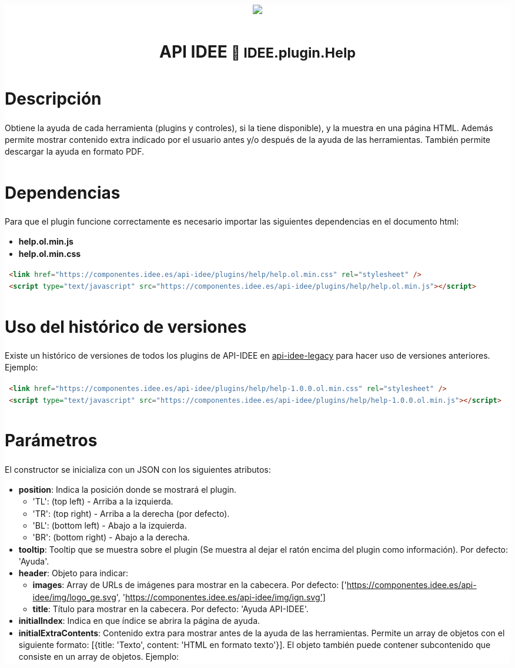 <p align="center">
  <img src="https://www.ign.es/resources/viewer/images/logoApiCnig0.5.png" height="152" />
</p>
<h1 align="center"><strong>API IDEE</strong> <small>🔌 IDEE.plugin.Help</small></h1>

# Descripción

Obtiene la ayuda de cada herramienta (plugins y controles), si la tiene disponible), y la muestra en una página HTML.
Además permite mostrar contenido extra indicado por el usuario antes y/o después de la ayuda de las herramientas.
También permite descargar la ayuda en formato PDF.

# Dependencias

Para que el plugin funcione correctamente es necesario importar las siguientes dependencias en el documento html:

- **help.ol.min.js**
- **help.ol.min.css**


```html
 <link href="https://componentes.idee.es/api-idee/plugins/help/help.ol.min.css" rel="stylesheet" />
 <script type="text/javascript" src="https://componentes.idee.es/api-idee/plugins/help/help.ol.min.js"></script>
```

# Uso del histórico de versiones

Existe un histórico de versiones de todos los plugins de API-IDEE en [api-idee-legacy](https://github.com/Desarrollos-IDEE/API-IDEE/tree/master/api-idee-legacy/plugins) para hacer uso de versiones anteriores.
Ejemplo:
```html
 <link href="https://componentes.idee.es/api-idee/plugins/help/help-1.0.0.ol.min.css" rel="stylesheet" />
 <script type="text/javascript" src="https://componentes.idee.es/api-idee/plugins/help/help-1.0.0.ol.min.js"></script>
```


# Parámetros

El constructor se inicializa con un JSON con los siguientes atributos:

- **position**: Indica la posición donde se mostrará el plugin.
  - 'TL': (top left) - Arriba a la izquierda.
  - 'TR': (top right) - Arriba a la derecha (por defecto).
  - 'BL': (bottom left) - Abajo a la izquierda.
  - 'BR': (bottom right) - Abajo a la derecha.
- **tooltip**: Tooltip que se muestra sobre el plugin (Se muestra al dejar el ratón encima del plugin como información). Por defecto: 'Ayuda'.
- **header**: Objeto para indicar:
  - **images**: Array de URLs de imágenes para mostrar en la cabecera. Por defecto:
    ['https://componentes.idee.es/api-idee/img/logo_ge.svg', 'https://componentes.idee.es/api-idee/img/ign.svg']
  - **title**: Título para mostrar en la cabecera. Por defecto: 'Ayuda API-IDEE'.
- **initialIndex**: Indica en que índice se abrira la página de ayuda.
- **initialExtraContents**: Contenido extra para mostrar antes de la ayuda de las herramientas. Permite un array de objetos con el siguiente formato:
  [{title: 'Texto', content: 'HTML en formato texto'}].
  El objeto también puede contener subcontenido que consiste en un array de objetos. Ejemplo: